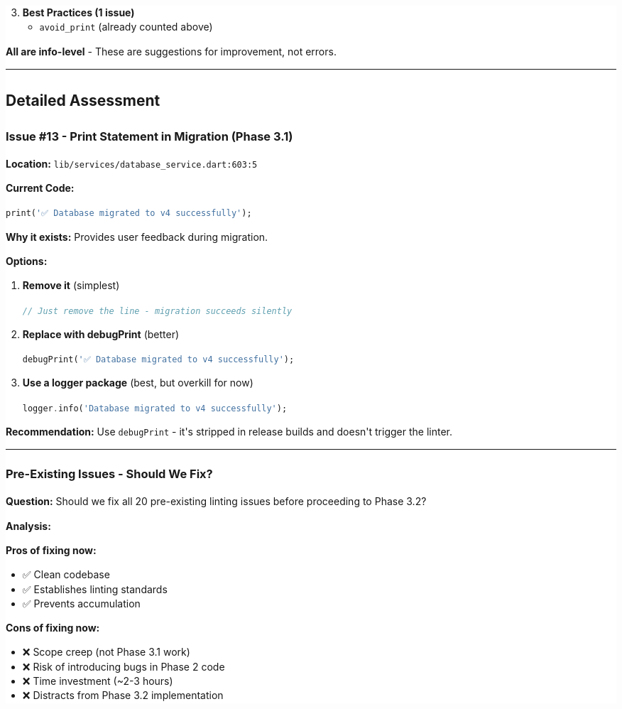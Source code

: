 3. **Best Practices (1 issue)**
   - `avoid_print` (already counted above)

**All are info-level** - These are suggestions for improvement, not errors.

---

## Detailed Assessment

### Issue #13 - Print Statement in Migration (Phase 3.1)

**Location:** `lib/services/database_service.dart:603:5`

**Current Code:**
```dart
print('✅ Database migrated to v4 successfully');
```

**Why it exists:** Provides user feedback during migration.

**Options:**

1. **Remove it** (simplest)
   ```dart
   // Just remove the line - migration succeeds silently
   ```

2. **Replace with debugPrint** (better)
   ```dart
   debugPrint('✅ Database migrated to v4 successfully');
   ```

3. **Use a logger package** (best, but overkill for now)
   ```dart
   logger.info('Database migrated to v4 successfully');
   ```

**Recommendation:** Use `debugPrint` - it's stripped in release builds and doesn't trigger the linter.

---

### Pre-Existing Issues - Should We Fix?

**Question:** Should we fix all 20 pre-existing linting issues before proceeding to Phase 3.2?

**Analysis:**

**Pros of fixing now:**
- ✅ Clean codebase
- ✅ Establishes linting standards
- ✅ Prevents accumulation

**Cons of fixing now:**
- ❌ Scope creep (not Phase 3.1 work)
- ❌ Risk of introducing bugs in Phase 2 code
- ❌ Time investment (~2-3 hours)
- ❌ Distracts from Phase 3.2 implementation
